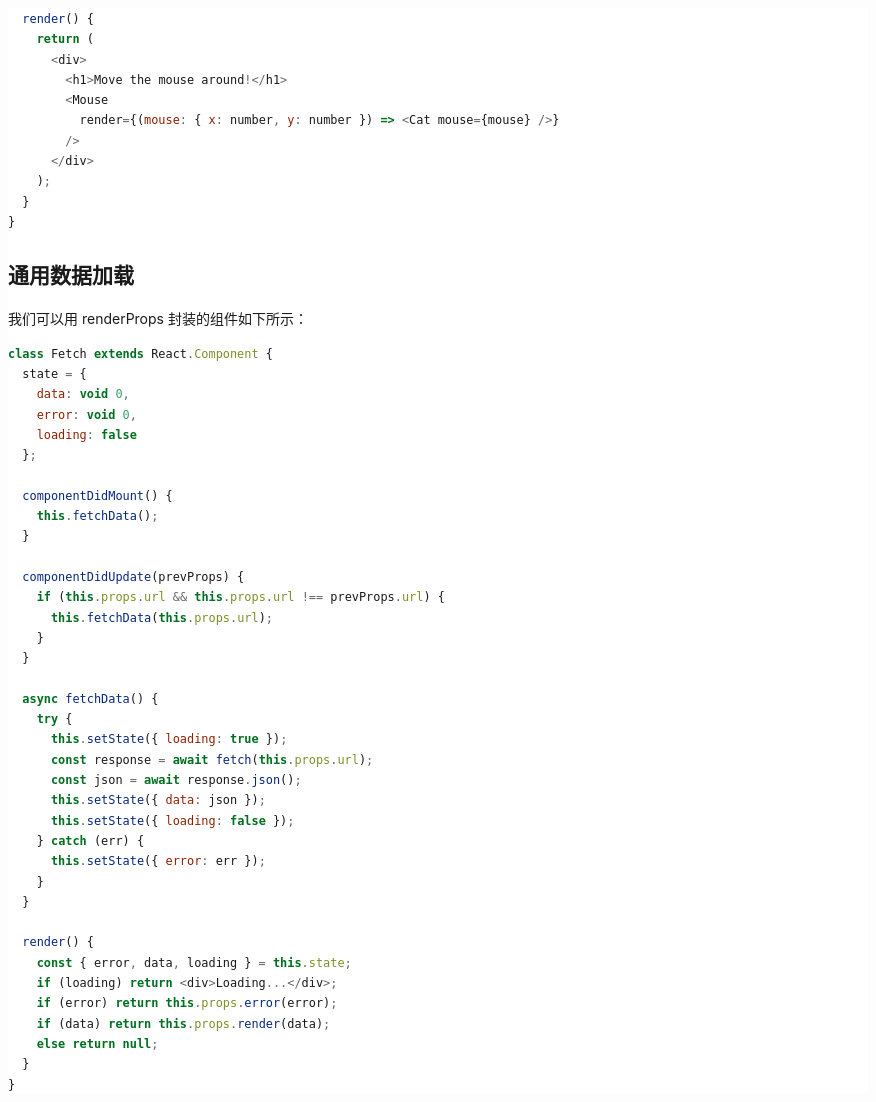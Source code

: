 ```js
  render() {
    return (
      <div>
        <h1>Move the mouse around!</h1>
        <Mouse
          render={(mouse: { x: number, y: number }) => <Cat mouse={mouse} />}
        />
      </div>
    );
  }
}
```

## 通用数据加载

我们可以用 renderProps 封装的组件如下所示：

```js
class Fetch extends React.Component {
  state = {
    data: void 0,
    error: void 0,
    loading: false
  };

  componentDidMount() {
    this.fetchData();
  }

  componentDidUpdate(prevProps) {
    if (this.props.url && this.props.url !== prevProps.url) {
      this.fetchData(this.props.url);
    }
  }

  async fetchData() {
    try {
      this.setState({ loading: true });
      const response = await fetch(this.props.url);
      const json = await response.json();
      this.setState({ data: json });
      this.setState({ loading: false });
    } catch (err) {
      this.setState({ error: err });
    }
  }

  render() {
    const { error, data, loading } = this.state;
    if (loading) return <div>Loading...</div>;
    if (error) return this.props.error(error);
    if (data) return this.props.render(data);
    else return null;
  }
}
```

